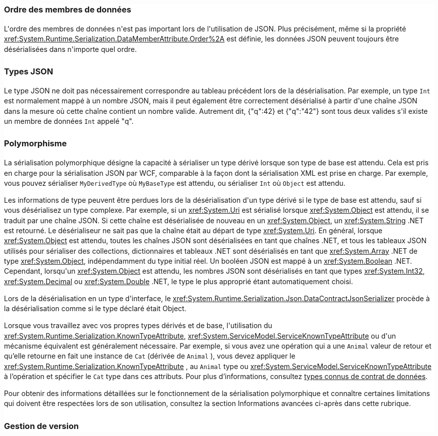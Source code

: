### <a name="order-of-data-members"></a>Ordre des membres de données

L'ordre des membres de données n'est pas important lors de l'utilisation de JSON. Plus précisément, même si la propriété <xref:System.Runtime.Serialization.DataMemberAttribute.Order%2A> est définie, les données JSON peuvent toujours être désérialisées dans n'importe quel ordre.

### <a name="json-types"></a>Types JSON

Le type JSON ne doit pas nécessairement correspondre au tableau précédent lors de la désérialisation. Par exemple, un type `Int` est normalement mappé à un nombre JSON, mais il peut également être correctement désérialisé à partir d'une chaîne JSON dans la mesure où cette chaîne contient un nombre valide. Autrement dit, {"q":42} et {"q":"42"} sont tous deux valides s'il existe un membre de données `Int` appelé "q".

### <a name="polymorphism"></a>Polymorphisme

La sérialisation polymorphique désigne la capacité à sérialiser un type dérivé lorsque son type de base est attendu. Cela est pris en charge pour la sérialisation JSON par WCF, comparable à la façon dont la sérialisation XML est prise en charge. Par exemple, vous pouvez sérialiser `MyDerivedType` où `MyBaseType` est attendu, ou sérialiser `Int` où `Object` est attendu.

Les informations de type peuvent être perdues lors de la désérialisation d'un type dérivé si le type de base est attendu, sauf si vous désérialisez un type complexe. Par exemple, si un <xref:System.Uri> est sérialisé lorsque <xref:System.Object> est attendu, il se traduit par une chaîne JSON. Si cette chaîne est désérialisée de nouveau en un <xref:System.Object>, un <xref:System.String> .NET  est retourné. Le désérialiseur ne sait pas que la chaîne était au départ de type <xref:System.Uri>. En général, lorsque <xref:System.Object> est attendu, toutes les chaînes JSON sont désérialisées en tant que chaînes .NET, et tous les tableaux JSON utilisés pour sérialiser des collections, dictionnaires et tableaux .NET sont désérialisés en tant que <xref:System.Array> .NET de type <xref:System.Object>, indépendamment du type initial réel. Un booléen JSON est mappé à un <xref:System.Boolean> .NET. Cependant, lorsqu'un <xref:System.Object> est attendu, les nombres JSON sont désérialisés en tant que types <xref:System.Int32>, <xref:System.Decimal> ou <xref:System.Double> .NET, le type le plus approprié étant automatiquement choisi.

Lors de la désérialisation en un type d'interface, le <xref:System.Runtime.Serialization.Json.DataContractJsonSerializer> procède à la désérialisation comme si le type déclaré était Object.

Lorsque vous travaillez avec vos propres types dérivés et de base, l'utilisation du <xref:System.Runtime.Serialization.KnownTypeAttribute>, <xref:System.ServiceModel.ServiceKnownTypeAttribute> ou d'un mécanisme équivalent est généralement nécessaire. Par exemple, si vous avez une opération qui a une `Animal` valeur de retour et qu’elle retourne en fait une instance de `Cat` (dérivée de `Animal` ), vous devez appliquer le <xref:System.Runtime.Serialization.KnownTypeAttribute> , au `Animal` type ou <xref:System.ServiceModel.ServiceKnownTypeAttribute> à l’opération et spécifier le `Cat` type dans ces attributs. Pour plus d’informations, consultez [types connus de contrat de données](../../../../docs/framework/wcf/feature-details/data-contract-known-types.md).

Pour obtenir des informations détaillées sur le fonctionnement de la sérialisation polymorphique et connaître certaines limitations qui doivent être respectées lors de son utilisation, consultez la section Informations avancées ci-après dans cette rubrique.

### <a name="versioning"></a>Gestion de version
